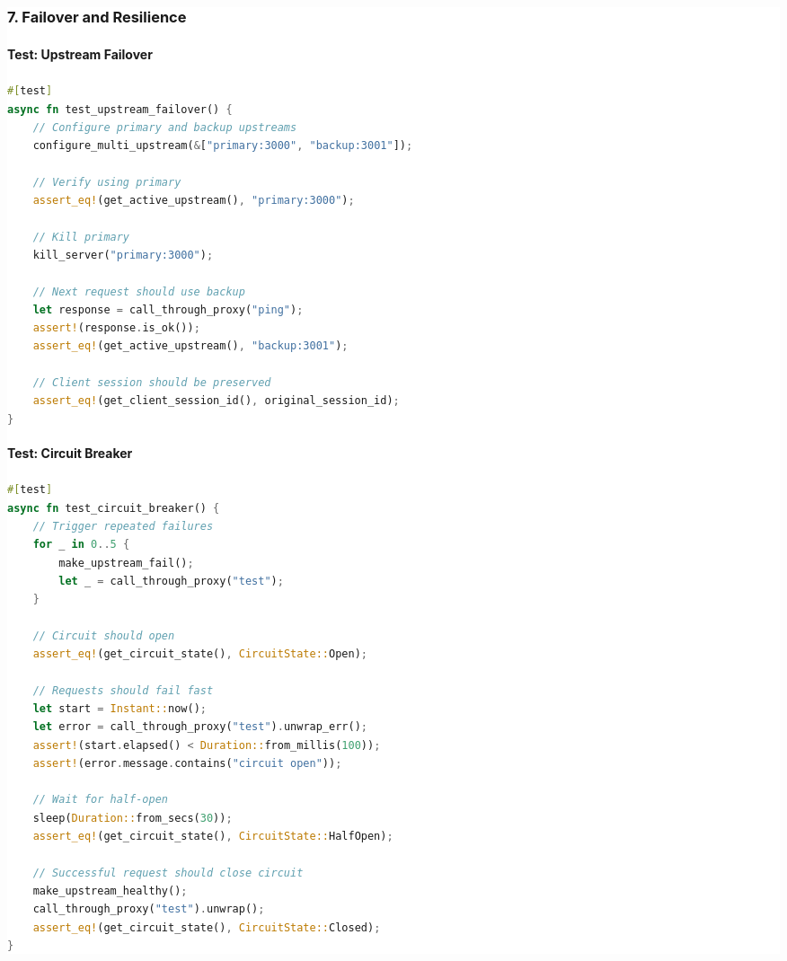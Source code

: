 ### 7. Failover and Resilience

#### Test: Upstream Failover
```rust
#[test]
async fn test_upstream_failover() {
    // Configure primary and backup upstreams
    configure_multi_upstream(&["primary:3000", "backup:3001"]);
    
    // Verify using primary
    assert_eq!(get_active_upstream(), "primary:3000");
    
    // Kill primary
    kill_server("primary:3000");
    
    // Next request should use backup
    let response = call_through_proxy("ping");
    assert!(response.is_ok());
    assert_eq!(get_active_upstream(), "backup:3001");
    
    // Client session should be preserved
    assert_eq!(get_client_session_id(), original_session_id);
}
```

#### Test: Circuit Breaker
```rust
#[test]
async fn test_circuit_breaker() {
    // Trigger repeated failures
    for _ in 0..5 {
        make_upstream_fail();
        let _ = call_through_proxy("test");
    }
    
    // Circuit should open
    assert_eq!(get_circuit_state(), CircuitState::Open);
    
    // Requests should fail fast
    let start = Instant::now();
    let error = call_through_proxy("test").unwrap_err();
    assert!(start.elapsed() < Duration::from_millis(100));
    assert!(error.message.contains("circuit open"));
    
    // Wait for half-open
    sleep(Duration::from_secs(30));
    assert_eq!(get_circuit_state(), CircuitState::HalfOpen);
    
    // Successful request should close circuit
    make_upstream_healthy();
    call_through_proxy("test").unwrap();
    assert_eq!(get_circuit_state(), CircuitState::Closed);
}
```
